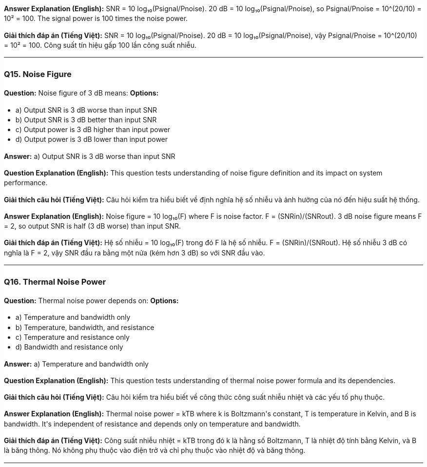 **Answer Explanation (English):** SNR = 10 log₁₀(Psignal/Pnoise). 20 dB = 10 log₁₀(Psignal/Pnoise), so Psignal/Pnoise = 10^(20/10) = 10² = 100. The signal power is 100 times the noise power.

**Giải thích đáp án (Tiếng Việt):** SNR = 10 log₁₀(Psignal/Pnoise). 20 dB = 10 log₁₀(Psignal/Pnoise), vậy Psignal/Pnoise = 10^(20/10) = 10² = 100. Công suất tín hiệu gấp 100 lần công suất nhiễu.

---

### Q15. Noise Figure
**Question:** Noise figure of 3 dB means:
**Options:**
- a) Output SNR is 3 dB worse than input SNR
- b) Output SNR is 3 dB better than input SNR
- c) Output power is 3 dB higher than input power
- d) Output power is 3 dB lower than input power

**Answer:** a) Output SNR is 3 dB worse than input SNR

**Question Explanation (English):** This question tests understanding of noise figure definition and its impact on system performance.

**Giải thích câu hỏi (Tiếng Việt):** Câu hỏi kiểm tra hiểu biết về định nghĩa hệ số nhiễu và ảnh hưởng của nó đến hiệu suất hệ thống.

**Answer Explanation (English):** Noise figure = 10 log₁₀(F) where F is noise factor. F = (SNRin)/(SNRout). 3 dB noise figure means F = 2, so output SNR is half (3 dB worse) than input SNR.

**Giải thích đáp án (Tiếng Việt):** Hệ số nhiễu = 10 log₁₀(F) trong đó F là hệ số nhiễu. F = (SNRin)/(SNRout). Hệ số nhiễu 3 dB có nghĩa là F = 2, vậy SNR đầu ra bằng một nửa (kém hơn 3 dB) so với SNR đầu vào.

---

### Q16. Thermal Noise Power
**Question:** Thermal noise power depends on:
**Options:**
- a) Temperature and bandwidth only
- b) Temperature, bandwidth, and resistance
- c) Temperature and resistance only
- d) Bandwidth and resistance only

**Answer:** a) Temperature and bandwidth only

**Question Explanation (English):** This question tests understanding of thermal noise power formula and its dependencies.

**Giải thích câu hỏi (Tiếng Việt):** Câu hỏi kiểm tra hiểu biết về công thức công suất nhiễu nhiệt và các yếu tố phụ thuộc.

**Answer Explanation (English):** Thermal noise power = kTB where k is Boltzmann's constant, T is temperature in Kelvin, and B is bandwidth. It's independent of resistance and depends only on temperature and bandwidth.

**Giải thích đáp án (Tiếng Việt):** Công suất nhiễu nhiệt = kTB trong đó k là hằng số Boltzmann, T là nhiệt độ tính bằng Kelvin, và B là băng thông. Nó không phụ thuộc vào điện trở và chỉ phụ thuộc vào nhiệt độ và băng thông.

---